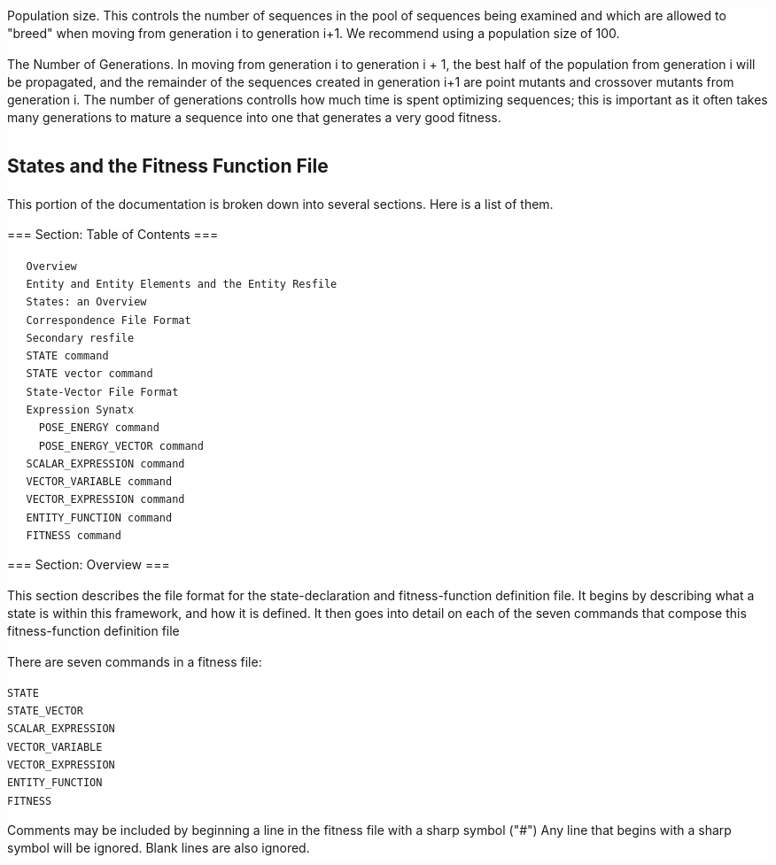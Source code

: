 Population size. This controls the number of sequences in the pool of sequences being examined and which are allowed to "breed" when moving from generation i to generation i+1. We recommend using a population size of 100.

The Number of Generations. In moving from generation i to generation i + 1, the best half of the population from generation i will be propagated, and the remainder of the sequences created in generation i+1 are point mutants and crossover mutants from generation i. The number of generations controlls how much time is spent optimizing sequences; this is important as it often takes many generations to mature a sequence into one that generates a very good fitness.

States and the Fitness Function File
------------------------------------

This portion of the documentation is broken down into several sections. Here is a list of them.

=== Section: Table of Contents ===

```
   Overview
   Entity and Entity Elements and the Entity Resfile
   States: an Overview
   Correspondence File Format
   Secondary resfile
   STATE command
   STATE vector command
   State-Vector File Format
   Expression Synatx
     POSE_ENERGY command
     POSE_ENERGY_VECTOR command
   SCALAR_EXPRESSION command
   VECTOR_VARIABLE command
   VECTOR_EXPRESSION command
   ENTITY_FUNCTION command
   FITNESS command
```

=== Section: Overview ===

This section describes the file format for the state-declaration and fitness-function definition file. It begins by describing what a state is within this framework, and how it is defined. It then goes into detail on each of the seven commands that compose this fitness-function definition file

There are seven commands in a fitness file:

```
STATE
STATE_VECTOR
SCALAR_EXPRESSION
VECTOR_VARIABLE
VECTOR_EXPRESSION
ENTITY_FUNCTION
FITNESS
```

Comments may be included by beginning a line in the fitness file with a sharp symbol ("\#") Any line that begins with a sharp symbol will be ignored. Blank lines are also ignored.
